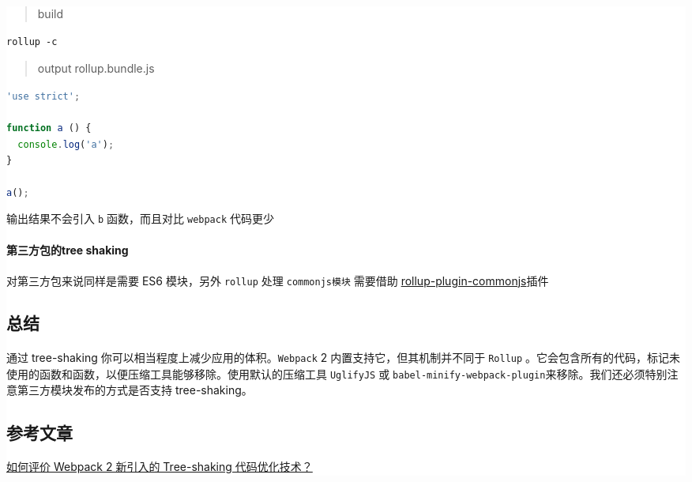 > build

```shell
rollup -c
```

> output rollup.bundle.js
```js
'use strict';

function a () {
  console.log('a');
}

a();
```

输出结果不会引入 `b` 函数，而且对比 `webpack` 代码更少

#### 第三方包的tree shaking

对第三方包来说同样是需要 ES6 模块，另外 `rollup` 处理 `commonjs模块` 需要借助 [rollup-plugin-commonjs](https://github.com/rollup/rollup-plugin-commonjs)插件

## 总结

通过 tree-shaking 你可以相当程度上减少应用的体积。`Webpack` 2 内置支持它，但其机制并不同于 `Rollup` 。它会包含所有的代码，标记未使用的函数和函数，以便压缩工具能够移除。使用默认的压缩工具 `UglifyJS` 或 `babel-minify-webpack-plugin`来移除。我们还必须特别注意第三方模块发布的方式是否支持 tree-shaking。

## 参考文章

[如何评价 Webpack 2 新引入的 Tree-shaking 代码优化技术？](https://www.zhihu.com/question/41922432/answer/93346223)
